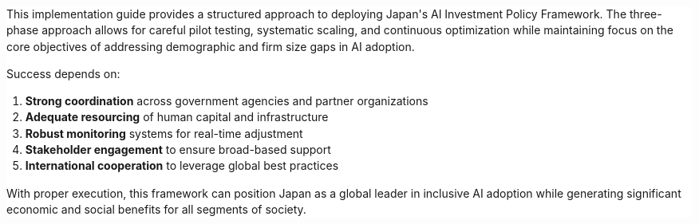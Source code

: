 This implementation guide provides a structured approach to deploying Japan's AI Investment Policy Framework. The three-phase approach allows for careful pilot testing, systematic scaling, and continuous optimization while maintaining focus on the core objectives of addressing demographic and firm size gaps in AI adoption.

Success depends on:
1. **Strong coordination** across government agencies and partner organizations
2. **Adequate resourcing** of human capital and infrastructure
3. **Robust monitoring** systems for real-time adjustment
4. **Stakeholder engagement** to ensure broad-based support
5. **International cooperation** to leverage global best practices

With proper execution, this framework can position Japan as a global leader in inclusive AI adoption while generating significant economic and social benefits for all segments of society.

